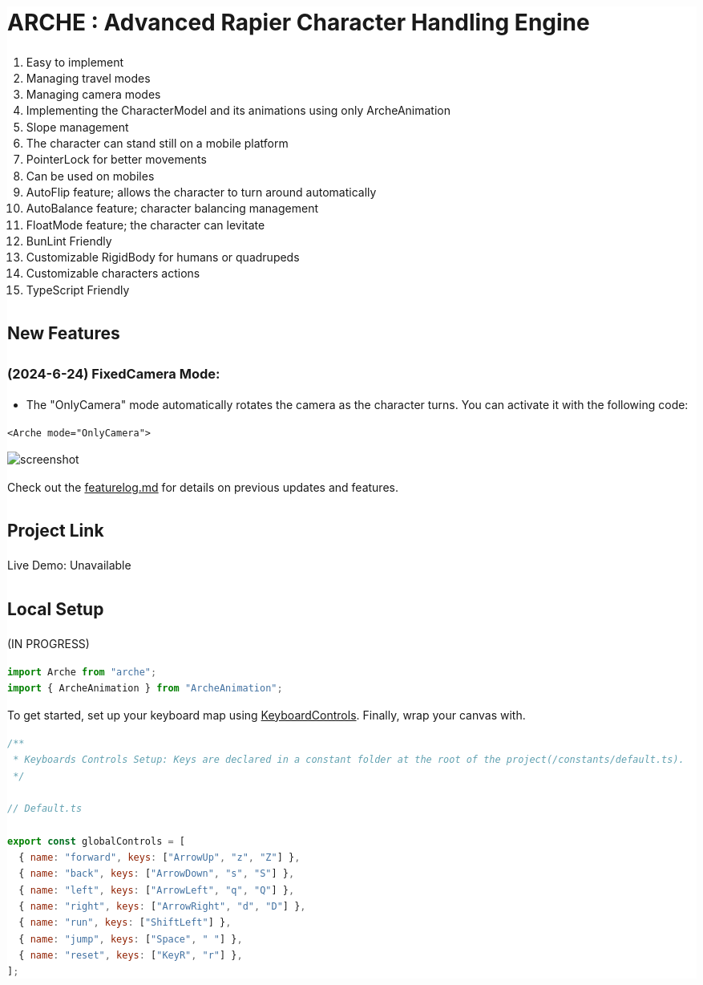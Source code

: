 # ARCHE : Advanced Rapier Character Handling Engine

1. Easy to implement
2. Managing travel modes
3. Managing camera modes
4. Implementing the CharacterModel and its animations using only ArcheAnimation
5. Slope management
6. The character can stand still on a mobile platform
7. PointerLock for better movements
8. Can be used on mobiles
9. AutoFlip feature; allows the character to turn around automatically
10. AutoBalance feature; character balancing management
11. FloatMode feature; the character can levitate
12. BunLint Friendly
13. Customizable RigidBody for humans or quadrupeds
14. Customizable characters actions
15. TypeScript Friendly

## New Features

### (2024-6-24) FixedCamera Mode:

- The "OnlyCamera" mode automatically rotates the camera as the character turns. You can activate it with the following code:

`<Arche mode="OnlyCamera">`

![screenshot](example/EcctrlFixedCamera.png)

Check out the [featurelog.md](/featurelog.md) for details on previous updates and features.

## Project Link

Live Demo: Unavailable

## Local Setup

(IN PROGRESS)

```js
import Arche from "arche";
import { ArcheAnimation } from "ArcheAnimation";
```

To get started, set up your keyboard map using [KeyboardControls](https://github.com/pmndrs/drei#keyboardcontrols). Finally, wrap your canvas with.

```js
/**
 * Keyboards Controls Setup: Keys are declared in a constant folder at the root of the project(/constants/default.ts).
 */

// Default.ts

export const globalControls = [
  { name: "forward", keys: ["ArrowUp", "z", "Z"] },
  { name: "back", keys: ["ArrowDown", "s", "S"] },
  { name: "left", keys: ["ArrowLeft", "q", "Q"] },
  { name: "right", keys: ["ArrowRight", "d", "D"] },
  { name: "run", keys: ["ShiftLeft"] },
  { name: "jump", keys: ["Space", " "] },
  { name: "reset", keys: ["KeyR", "r"] },
];
```